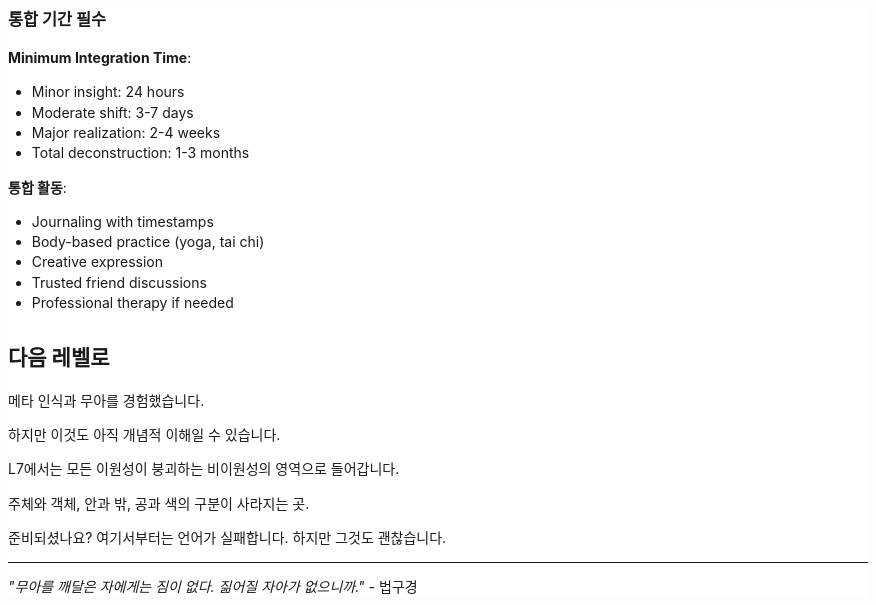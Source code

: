### 통합 기간 필수

**Minimum Integration Time**:
- Minor insight: 24 hours
- Moderate shift: 3-7 days
- Major realization: 2-4 weeks
- Total deconstruction: 1-3 months

**통합 활동**:
- Journaling with timestamps
- Body-based practice (yoga, tai chi)
- Creative expression
- Trusted friend discussions
- Professional therapy if needed

## 다음 레벨로

메타 인식과 무아를 경험했습니다.

하지만 이것도 아직 개념적 이해일 수 있습니다.

L7에서는 모든 이원성이 붕괴하는
비이원성의 영역으로 들어갑니다.

주체와 객체, 안과 밖, 
공과 색의 구분이 사라지는 곳.

준비되셨나요?
여기서부터는 언어가 실패합니다.
하지만 그것도 괜찮습니다.

---

*"무아를 깨달은 자에게는 짐이 없다. 짊어질 자아가 없으니까."* - 법구경